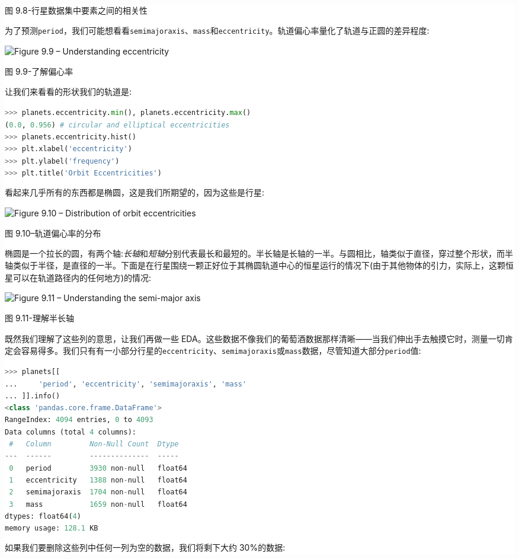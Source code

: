 图 9.8-行星数据集中要素之间的相关性

为了预测`period`，我们可能想看看`semimajoraxis`、`mass`和`eccentricity`。轨道偏心率量化了轨道与正圆的差异程度:

![Figure 9.9 – Understanding eccentricity
](img/Figure_9.9_B16834.jpg)

图 9.9-了解偏心率

让我们来看看的形状我们的轨道是:

```py
>>> planets.eccentricity.min(), planets.eccentricity.max()
(0.0, 0.956) # circular and elliptical eccentricities
>>> planets.eccentricity.hist()
>>> plt.xlabel('eccentricity')
>>> plt.ylabel('frequency')
>>> plt.title('Orbit Eccentricities')
```

看起来几乎所有的东西都是椭圆，这是我们所期望的，因为这些是行星:

![Figure 9.10 – Distribution of orbit eccentricities
](img/Figure_9.10_B16834.jpg)

图 9.10–轨道偏心率的分布

椭圆是一个拉长的圆，有两个轴:*长轴*和*短轴*分别代表最长和最短的。半长轴是长轴的一半。与圆相比，轴类似于直径，穿过整个形状，而半轴类似于半径，是直径的一半。下面是在行星围绕一颗正好位于其椭圆轨道中心的恒星运行的情况下(由于其他物体的引力，实际上，这颗恒星可以在轨道路径内的任何地方)的情况:

![Figure 9.11 – Understanding the semi-major axis
](img/Figure_9.11_B16834.jpg)

图 9.11-理解半长轴

既然我们理解了这些列的意思，让我们再做一些 EDA。这些数据不像我们的葡萄酒数据那样清晰——当我们伸出手去触摸它时，测量一切肯定会容易得多。我们只有有一小部分行星的`eccentricity`、`semimajoraxis`或`mass`数据，尽管知道大部分`period`值:

```py
>>> planets[[
...     'period', 'eccentricity', 'semimajoraxis', 'mass'
... ]].info()
<class 'pandas.core.frame.DataFrame'>
RangeIndex: 4094 entries, 0 to 4093
Data columns (total 4 columns):
 #   Column         Non-Null Count  Dtype  
---  ------         --------------  -----  
 0   period         3930 non-null   float64
 1   eccentricity   1388 non-null   float64
 2   semimajoraxis  1704 non-null   float64
 3   mass           1659 non-null   float64
dtypes: float64(4)
memory usage: 128.1 KB
```

如果我们要删除这些列中任何一列为空的数据，我们将剩下大约 30%的数据:
